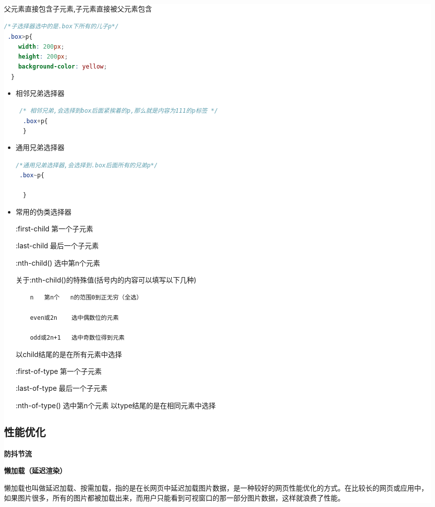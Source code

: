   父元素直接包含子元素,子元素直接被父元素包含
  ```css
  /*子选择器选中的是.box下所有的儿子p*/
   .box>p{
      width: 200px;
      height: 200px;
      background-color: yellow;
    } 
  ```

* 相邻兄弟选择器
  ```css
   /* 相邻兄弟,会选择到box后面紧挨着的p,那么就是内容为111的p标签 */
    .box+p{
    }

  ```
* 通用兄弟选择器

  ```css
  /*通用兄弟选择器,会选择到.box后面所有的兄弟p*/
   .box~p{

    }

  ```

* 常用的伪类选择器

  :first-child   第一个子元素

  :last-child    最后一个子元素

  :nth-child()   选中第n个元素

  关于:nth-child()的特殊值(括号内的内容可以填写以下几种)

          n   第n个   n的范围0到正无穷（全选）

          even或2n    选中偶数位的元素

          odd或2n+1   选中奇数位得到元素

  以child结尾的是在所有元素中选择

  :first-of-type  第一个子元素

  :last-of-type   最后一个子元素

  :nth-of-type()    选中第n个元素
  以type结尾的是在相同元素中选择

## 性能优化

**防抖节流**

**懒加载（延迟渲染）**

懒加载也叫做延迟加载、按需加载，指的是在长网页中延迟加载图片数据，是一种较好的网页性能优化的方式。在比较长的网页或应用中，如果图片很多，所有的图片都被加载出来，而用户只能看到可视窗口的那一部分图片数据，这样就浪费了性能。
